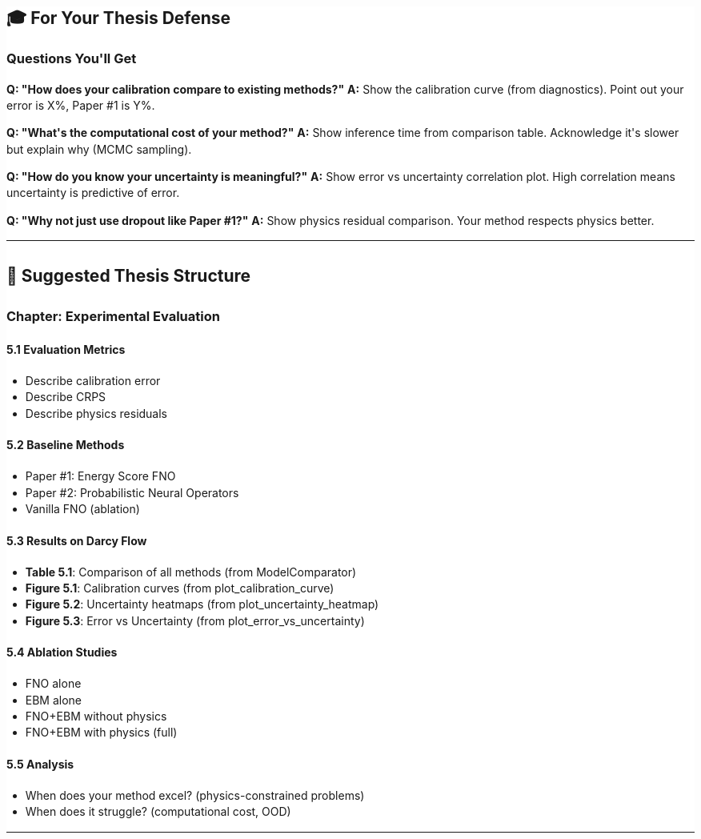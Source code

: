 
## 🎓 For Your Thesis Defense

### Questions You'll Get

**Q: "How does your calibration compare to existing methods?"**
**A:** Show the calibration curve (from diagnostics). Point out your error is X%, Paper #1 is Y%.

**Q: "What's the computational cost of your method?"**
**A:** Show inference time from comparison table. Acknowledge it's slower but explain why (MCMC sampling).

**Q: "How do you know your uncertainty is meaningful?"**
**A:** Show error vs uncertainty correlation plot. High correlation means uncertainty is predictive of error.

**Q: "Why not just use dropout like Paper #1?"**
**A:** Show physics residual comparison. Your method respects physics better.

---

## 📝 Suggested Thesis Structure

### Chapter: Experimental Evaluation

#### 5.1 Evaluation Metrics
- Describe calibration error
- Describe CRPS
- Describe physics residuals

#### 5.2 Baseline Methods
- Paper #1: Energy Score FNO
- Paper #2: Probabilistic Neural Operators
- Vanilla FNO (ablation)

#### 5.3 Results on Darcy Flow
- **Table 5.1**: Comparison of all methods (from ModelComparator)
- **Figure 5.1**: Calibration curves (from plot_calibration_curve)
- **Figure 5.2**: Uncertainty heatmaps (from plot_uncertainty_heatmap)
- **Figure 5.3**: Error vs Uncertainty (from plot_error_vs_uncertainty)

#### 5.4 Ablation Studies
- FNO alone
- EBM alone
- FNO+EBM without physics
- FNO+EBM with physics (full)

#### 5.5 Analysis
- When does your method excel? (physics-constrained problems)
- When does it struggle? (computational cost, OOD)

---
